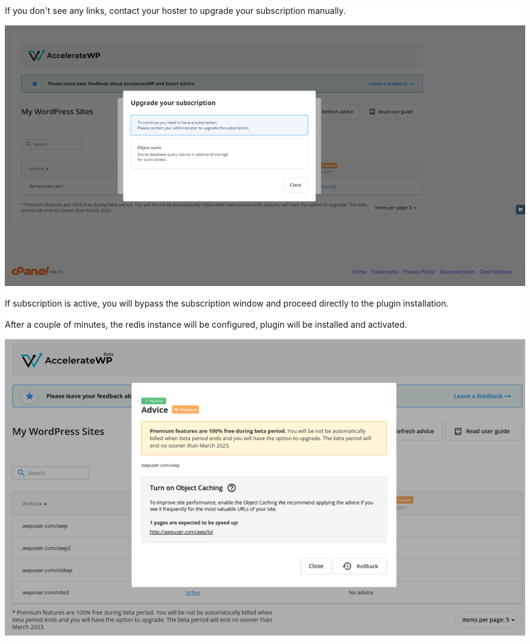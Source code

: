 If you don't see any links, contact your hoster to upgrade your subscription manually.

![](./images/AWPUpgradeNoLink.png)

If subscription is active, you will bypass the subscription window and proceed
directly to the plugin installation.

After a couple of minutes, the redis instance will be configured, plugin will be installed and activated.

![](./images/AWPPremiumApplied.png)

